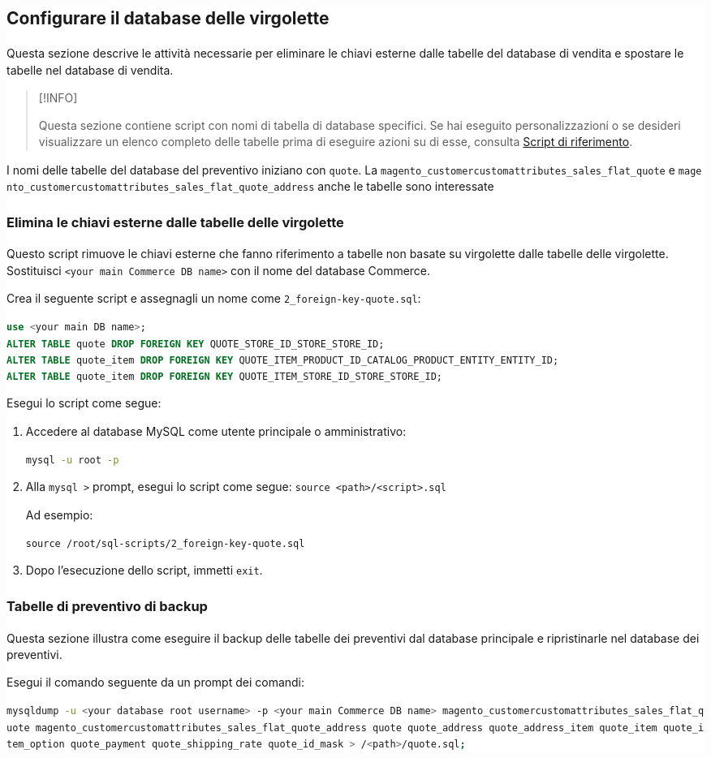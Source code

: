 ## Configurare il database delle virgolette

Questa sezione descrive le attività necessarie per eliminare le chiavi esterne dalle tabelle del database di vendita e spostare le tabelle nel database di vendita.

>[!INFO]
>
>Questa sezione contiene script con nomi di tabella di database specifici. Se hai eseguito personalizzazioni o se desideri visualizzare un elenco completo delle tabelle prima di eseguire azioni su di esse, consulta [Script di riferimento](#reference-scripts).

I nomi delle tabelle del database del preventivo iniziano con `quote`. La `magento_customercustomattributes_sales_flat_quote` e `magento_customercustomattributes_sales_flat_quote_address` anche le tabelle sono interessate

### Elimina le chiavi esterne dalle tabelle delle virgolette

Questo script rimuove le chiavi esterne che fanno riferimento a tabelle non basate su virgolette dalle tabelle delle virgolette. Sostituisci `<your main Commerce DB name>` con il nome del database Commerce.

Crea il seguente script e assegnagli un nome come `2_foreign-key-quote.sql`:

```sql
use <your main DB name>;
ALTER TABLE quote DROP FOREIGN KEY QUOTE_STORE_ID_STORE_STORE_ID;
ALTER TABLE quote_item DROP FOREIGN KEY QUOTE_ITEM_PRODUCT_ID_CATALOG_PRODUCT_ENTITY_ENTITY_ID;
ALTER TABLE quote_item DROP FOREIGN KEY QUOTE_ITEM_STORE_ID_STORE_STORE_ID;
```

Esegui lo script come segue:

1. Accedere al database MySQL come utente principale o amministrativo:

   ```bash
   mysql -u root -p
   ```

1. Alla `mysql >` prompt, esegui lo script come segue:
   `source <path>/<script>.sql`

   Ad esempio:

   ```shell
   source /root/sql-scripts/2_foreign-key-quote.sql
   ```

1. Dopo l’esecuzione dello script, immetti `exit`.

### Tabelle di preventivo di backup

Questa sezione illustra come eseguire il backup delle tabelle dei preventivi dal database principale e ripristinarle nel database dei preventivi.

Esegui il comando seguente da un prompt dei comandi:

```bash
mysqldump -u <your database root username> -p <your main Commerce DB name> magento_customercustomattributes_sales_flat_quote magento_customercustomattributes_sales_flat_quote_address quote quote_address quote_address_item quote_item quote_item_option quote_payment quote_shipping_rate quote_id_mask > /<path>/quote.sql;
```
